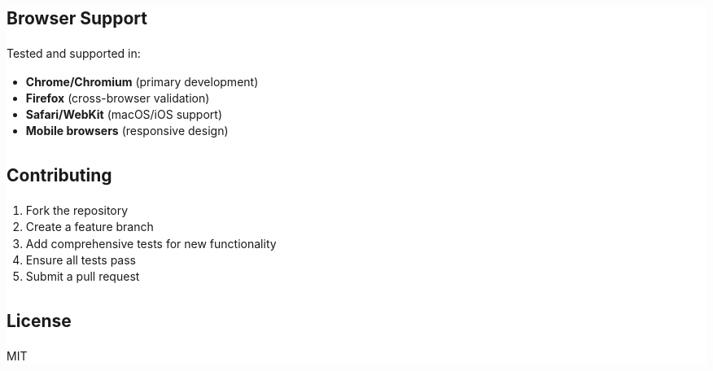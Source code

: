 ## Browser Support

Tested and supported in:

- **Chrome/Chromium** (primary development)
- **Firefox** (cross-browser validation)
- **Safari/WebKit** (macOS/iOS support)
- **Mobile browsers** (responsive design)

## Contributing

1. Fork the repository
2. Create a feature branch
3. Add comprehensive tests for new functionality
4. Ensure all tests pass
5. Submit a pull request

## License

MIT
